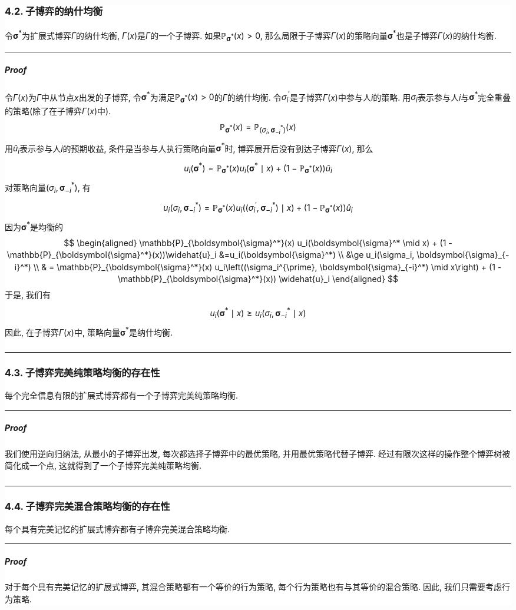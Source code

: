 ### 4.2. 子博弈的纳什均衡
令$\boldsymbol{\sigma}^*$为扩展式博弈$\Gamma$的纳什均衡, $\Gamma(x)$是$\Gamma$的一个子博弈. 如果$\mathbb{P}_{\boldsymbol{\sigma}^*}(x)>0$, 那么局限于子博弈$\Gamma(x)$的策略向量$\boldsymbol{\sigma}^*$也是子博弈$\Gamma(x)$的纳什均衡. 
___
##### Proof
令$\Gamma(x)$为$\Gamma$中从节点$x$出发的子博弈, 令$\boldsymbol{\sigma}^*$为满足$\mathbb{P}_{\boldsymbol{\sigma}^*}(x)>0$的$\Gamma$的纳什均衡. 令$\sigma_i^{\prime}$是子博弈$\Gamma(x)$中参与人$i$的策略. 用$\sigma_i$表示参与人$i$与$\boldsymbol{\sigma}^*$完全重叠的策略(除了在子博弈$\Gamma(x)$中). 
$$
\mathbb{P}_{\boldsymbol{\sigma}^*}(x) = \mathbb{P}_{(\sigma_i, \boldsymbol{\sigma}_{-i}^*)}(x)
$$
用$\widehat{u}_i$表示参与人$i$的预期收益, 条件是当参与人执行策略向量$\boldsymbol{\sigma}^*$时, 博弈展开后没有到达子博弈$\Gamma(x)$, 那么
$$
u_i(\boldsymbol{\sigma}^*) = \mathbb{P}_{\boldsymbol{\sigma}^*}(x)u_i(\boldsymbol{\sigma}^* \mid x) + (1-\mathbb{P}_{\boldsymbol{\sigma}^*}(x))\widehat{u}_i
$$
对策略向量$(\sigma_i, \boldsymbol{\sigma}_{-i}^*)$, 有
$$
u_i(\sigma_i, \boldsymbol{\sigma}_{-i}^*) = \mathbb{P}_{\boldsymbol{\sigma}^*}(x)u_i\left((\sigma_i^{\prime}, \boldsymbol{\sigma}_{-i}^*)\mid x\right) + (1 -  \mathbb{P}_{\boldsymbol{\sigma}^*}(x))\widehat{u}_i
$$
因为$\boldsymbol{\sigma}^*$是均衡的
$$
\begin{aligned} 
\mathbb{P}_{\boldsymbol{\sigma}^*}(x) u_i(\boldsymbol{\sigma}^* \mid x) + (1 - \mathbb{P}_{\boldsymbol{\sigma}^*}(x))\widehat{u}_i &=u_i(\boldsymbol{\sigma}^*) \\ 
   &\ge u_i(\sigma_i, \boldsymbol{\sigma}_{-i}^*) \\
   & = \mathbb{P}_{\boldsymbol{\sigma}^*}(x) u_i\left((\sigma_i^{\prime}, \boldsymbol{\sigma}_{-i}^*) \mid x\right) + (1 - \mathbb{P}_{\boldsymbol{\sigma}^*}(x)) \widehat{u}_i
\end{aligned}
$$
于是, 我们有
$$
u_i(\boldsymbol{\sigma}^*\mid x)\ge u_i(\sigma_i, \boldsymbol{\sigma}_{-i}^*\mid x)
$$
因此, 在子博弈$\Gamma(x)$中, 策略向量$\boldsymbol{\sigma}^*$是纳什均衡.
#####
___

### 4.3. 子博弈完美纯策略均衡的存在性
每个完全信息有限的扩展式博弈都有一个子博弈完美纯策略均衡.
___
##### Proof
我们使用逆向归纳法, 从最小的子博弈出发, 每次都选择子博弈中的最优策略, 并用最优策略代替子博弈. 经过有限次这样的操作整个博弈树被简化成一个点, 这就得到了一个子博弈完美纯策略均衡.
#####
___

### 4.4. 子博弈完美混合策略均衡的存在性
每个具有完美记忆的扩展式博弈都有子博弈完美混合策略均衡.
___
##### Proof
对于每个具有完美记忆的扩展式博弈, 其混合策略都有一个等价的行为策略, 每个行为策略也有与其等价的混合策略. 因此, 我们只需要考虑行为策略. 
